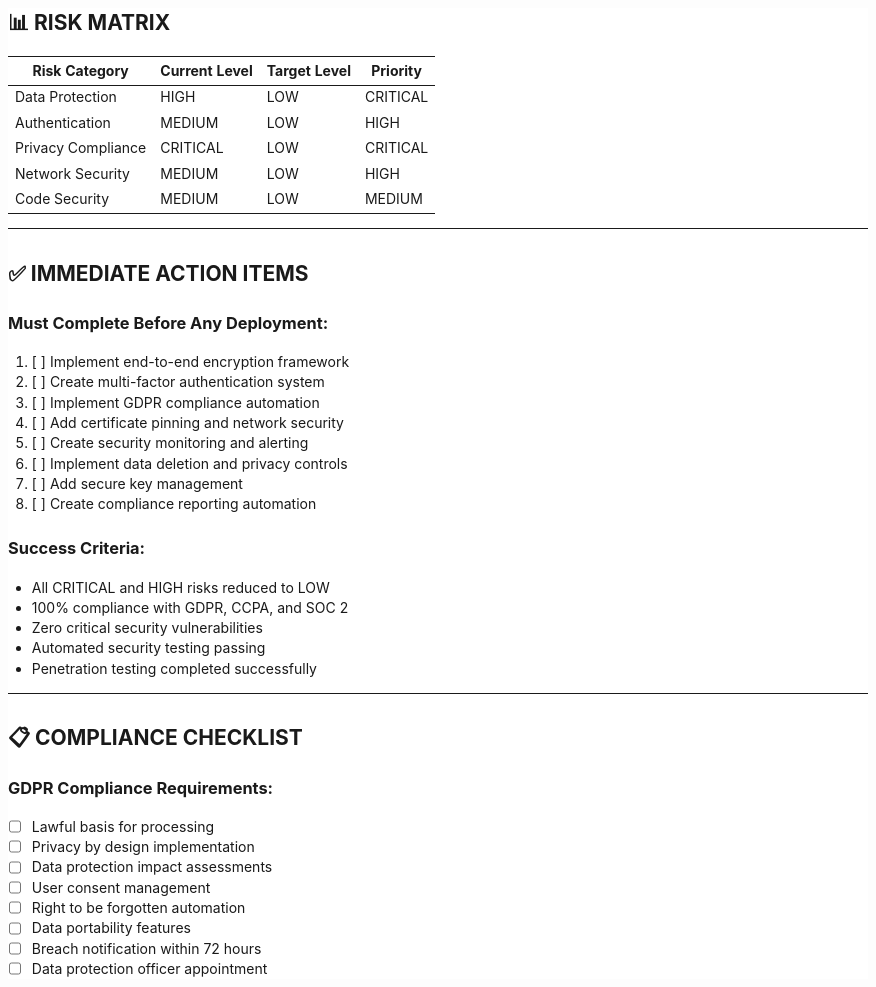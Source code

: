 
## 📊 **RISK MATRIX**

| Risk Category | Current Level | Target Level | Priority |
|---------------|---------------|--------------|----------|
| Data Protection | HIGH | LOW | CRITICAL |
| Authentication | MEDIUM | LOW | HIGH |
| Privacy Compliance | CRITICAL | LOW | CRITICAL |
| Network Security | MEDIUM | LOW | HIGH |
| Code Security | MEDIUM | LOW | MEDIUM |

---

## ✅ **IMMEDIATE ACTION ITEMS**

### **Must Complete Before Any Deployment:**
1. [ ] Implement end-to-end encryption framework
2. [ ] Create multi-factor authentication system
3. [ ] Implement GDPR compliance automation
4. [ ] Add certificate pinning and network security
5. [ ] Create security monitoring and alerting
6. [ ] Implement data deletion and privacy controls
7. [ ] Add secure key management
8. [ ] Create compliance reporting automation

### **Success Criteria:**
- All CRITICAL and HIGH risks reduced to LOW
- 100% compliance with GDPR, CCPA, and SOC 2
- Zero critical security vulnerabilities
- Automated security testing passing
- Penetration testing completed successfully

---

## 📋 **COMPLIANCE CHECKLIST**

### **GDPR Compliance Requirements:**
- [ ] Lawful basis for processing
- [ ] Privacy by design implementation
- [ ] Data protection impact assessments
- [ ] User consent management
- [ ] Right to be forgotten automation
- [ ] Data portability features
- [ ] Breach notification within 72 hours
- [ ] Data protection officer appointment
